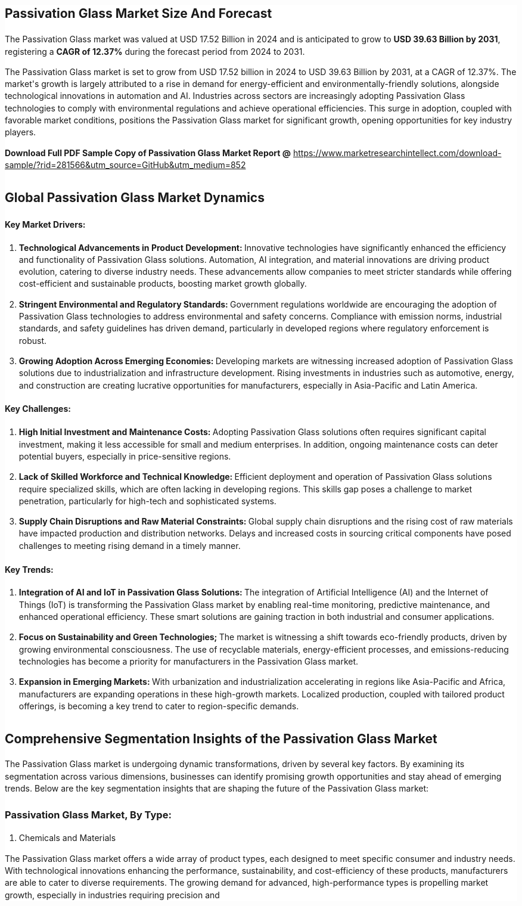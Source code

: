 <h2>Passivation Glass Market Size And Forecast</h2><p>The Passivation Glass market was valued at USD 17.52 Billion in 2024 and is anticipated to grow to <strong>USD 39.63 Billion by 2031</strong>, registering a <strong>CAGR of 12.37%</strong> during the forecast period from 2024 to 2031.</p><p>The Passivation Glass market is set to grow from USD 17.52 billion in 2024 to USD 39.63 Billion by 2031, at a CAGR of 12.37%. The market's growth is largely attributed to a rise in demand for energy-efficient and environmentally-friendly solutions, alongside technological innovations in automation and AI. Industries across sectors are increasingly adopting Passivation Glass technologies to comply with environmental regulations and achieve operational efficiencies. This surge in adoption, coupled with favorable market conditions, positions the Passivation Glass market for significant growth, opening opportunities for key industry players.</p><p><strong>Download Full PDF Sample Copy of Passivation Glass Market Report @</strong>&nbsp;<a href="https://www.marketresearchintellect.com/download-sample/?rid=281566&amp;utm_source=GitHub&amp;utm_medium=852">https://www.marketresearchintellect.com/download-sample/?rid=281566&amp;utm_source=GitHub&amp;utm_medium=852</a></p><h2>Global Passivation Glass Market Dynamics</h2><h4><strong>Key Market Drivers:</strong></h4><ol><li><p><strong>Technological Advancements in Product Development:&nbsp;</strong>Innovative technologies have significantly enhanced the efficiency and functionality of Passivation Glass solutions. Automation, AI integration, and material innovations are driving product evolution, catering to diverse industry needs. These advancements allow companies to meet stricter standards while offering cost-efficient and sustainable products, boosting market growth globally.</p></li><li><p><strong>Stringent Environmental and Regulatory Standards:&nbsp;</strong>Government regulations worldwide are encouraging the adoption of Passivation Glass technologies to address environmental and safety concerns. Compliance with emission norms, industrial standards, and safety guidelines has driven demand, particularly in developed regions where regulatory enforcement is robust.</p></li><li><p><strong>Growing Adoption Across Emerging Economies:&nbsp;</strong>Developing markets are witnessing increased adoption of Passivation Glass solutions due to industrialization and infrastructure development. Rising investments in industries such as automotive, energy, and construction are creating lucrative opportunities for manufacturers, especially in Asia-Pacific and Latin America.</p></li></ol><h4><strong>Key Challenges:</strong></h4><ol><li><p><strong>High Initial Investment and Maintenance Costs:&nbsp;</strong>Adopting Passivation Glass solutions often requires significant capital investment, making it less accessible for small and medium enterprises. In addition, ongoing maintenance costs can deter potential buyers, especially in price-sensitive regions.</p></li><li><p><strong>Lack of Skilled Workforce and Technical Knowledge:&nbsp;</strong>Efficient deployment and operation of Passivation Glass solutions require specialized skills, which are often lacking in developing regions. This skills gap poses a challenge to market penetration, particularly for high-tech and sophisticated systems.</p></li><li><p><strong>Supply Chain Disruptions and Raw Material Constraints:&nbsp;</strong>Global supply chain disruptions and the rising cost of raw materials have impacted production and distribution networks. Delays and increased costs in sourcing critical components have posed challenges to meeting rising demand in a timely manner.</p></li></ol><h4><strong>Key Trends:</strong></h4><ol><li><p><strong>Integration of AI and IoT in Passivation Glass Solutions:&nbsp;</strong>The integration of Artificial Intelligence (AI) and the Internet of Things (IoT) is transforming the Passivation Glass market by enabling real-time monitoring, predictive maintenance, and enhanced operational efficiency. These smart solutions are gaining traction in both industrial and consumer applications.</p></li><li><p><strong>Focus on Sustainability and Green Technologies;&nbsp;</strong>The market is witnessing a shift towards eco-friendly products, driven by growing environmental consciousness. The use of recyclable materials, energy-efficient processes, and emissions-reducing technologies has become a priority for manufacturers in the Passivation Glass market.</p></li><li><p><strong>Expansion in Emerging Markets:&nbsp;</strong>With urbanization and industrialization accelerating in regions like Asia-Pacific and Africa, manufacturers are expanding operations in these high-growth markets. Localized production, coupled with tailored product offerings, is becoming a key trend to cater to region-specific demands.</p></li></ol><div class="article-main__content" data-test-id="publishing-text-block"><h2>Comprehensive Segmentation Insights of the Passivation Glass Market</h2><p>The Passivation Glass market is undergoing dynamic transformations, driven by several key factors. By examining its segmentation across various dimensions, businesses can identify promising growth opportunities and stay ahead of emerging trends. Below are the key segmentation insights that are shaping the future of the Passivation Glass market:</p><h3><strong>Passivation Glass Market, By Type:<br /></strong></h3><ol><li>Chemicals and Materials</li></ol><p>The Passivation Glass market offers a wide array of product types, each designed to meet specific consumer and industry needs. With technological innovations enhancing the performance, sustainability, and cost-efficiency of these products, manufacturers are able to cater to diverse requirements. The growing demand for advanced, high-performance types is propelling market growth, especially in industries requiring precision and